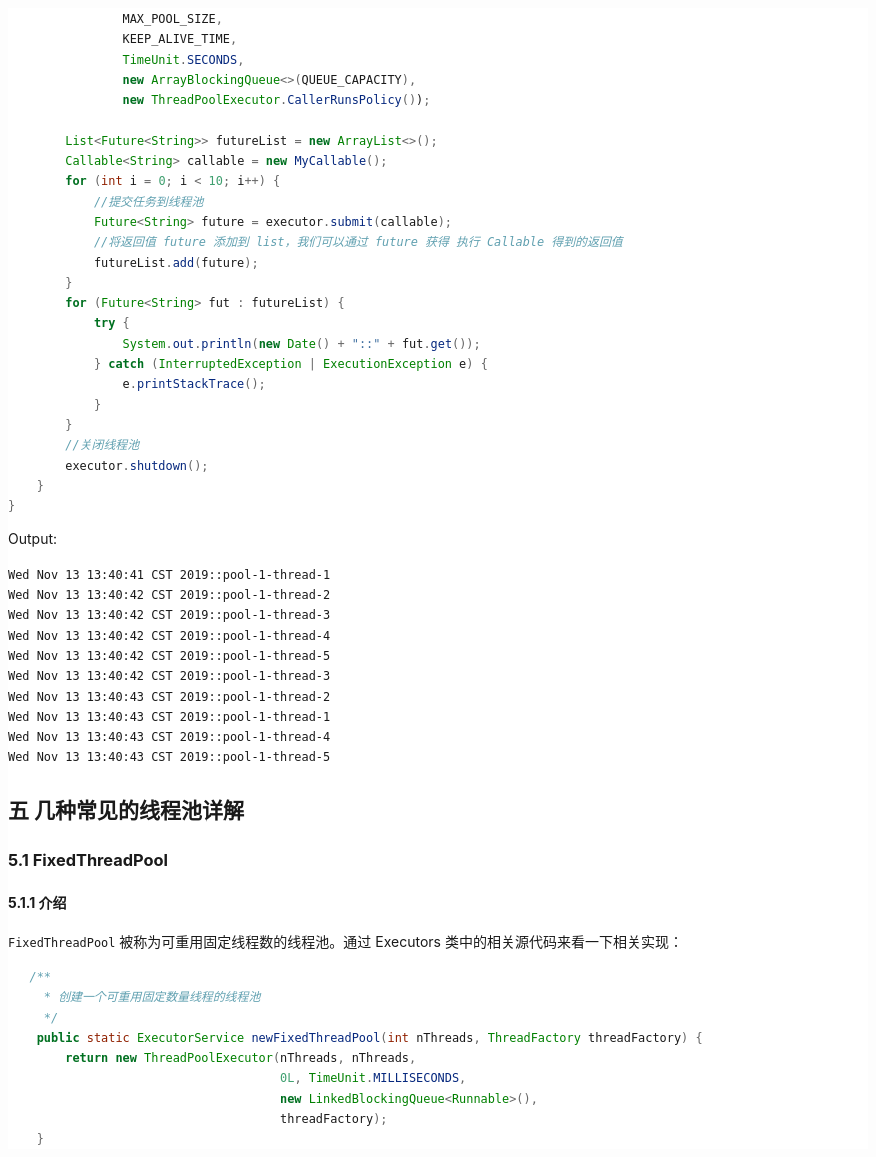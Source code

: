   ```java
                  MAX_POOL_SIZE,
                  KEEP_ALIVE_TIME,
                  TimeUnit.SECONDS,
                  new ArrayBlockingQueue<>(QUEUE_CAPACITY),
                  new ThreadPoolExecutor.CallerRunsPolicy());
  
          List<Future<String>> futureList = new ArrayList<>();
          Callable<String> callable = new MyCallable();
          for (int i = 0; i < 10; i++) {
              //提交任务到线程池
              Future<String> future = executor.submit(callable);
              //将返回值 future 添加到 list，我们可以通过 future 获得 执行 Callable 得到的返回值
              futureList.add(future);
          }
          for (Future<String> fut : futureList) {
              try {
                  System.out.println(new Date() + "::" + fut.get());
              } catch (InterruptedException | ExecutionException e) {
                  e.printStackTrace();
              }
          }
          //关闭线程池
          executor.shutdown();
      }
  }
  ```

  Output:

  ```
  Wed Nov 13 13:40:41 CST 2019::pool-1-thread-1
  Wed Nov 13 13:40:42 CST 2019::pool-1-thread-2
  Wed Nov 13 13:40:42 CST 2019::pool-1-thread-3
  Wed Nov 13 13:40:42 CST 2019::pool-1-thread-4
  Wed Nov 13 13:40:42 CST 2019::pool-1-thread-5
  Wed Nov 13 13:40:42 CST 2019::pool-1-thread-3
  Wed Nov 13 13:40:43 CST 2019::pool-1-thread-2
  Wed Nov 13 13:40:43 CST 2019::pool-1-thread-1
  Wed Nov 13 13:40:43 CST 2019::pool-1-thread-4
  Wed Nov 13 13:40:43 CST 2019::pool-1-thread-5
  ```

  ## 五 几种常见的线程池详解

  ### 5.1 FixedThreadPool

  #### 5.1.1 介绍

  `FixedThreadPool` 被称为可重用固定线程数的线程池。通过 Executors 类中的相关源代码来看一下相关实现：

  ```java
     /**
       * 创建一个可重用固定数量线程的线程池
       */
      public static ExecutorService newFixedThreadPool(int nThreads, ThreadFactory threadFactory) {
          return new ThreadPoolExecutor(nThreads, nThreads,
                                        0L, TimeUnit.MILLISECONDS,
                                        new LinkedBlockingQueue<Runnable>(),
                                        threadFactory);
      }
  ```
